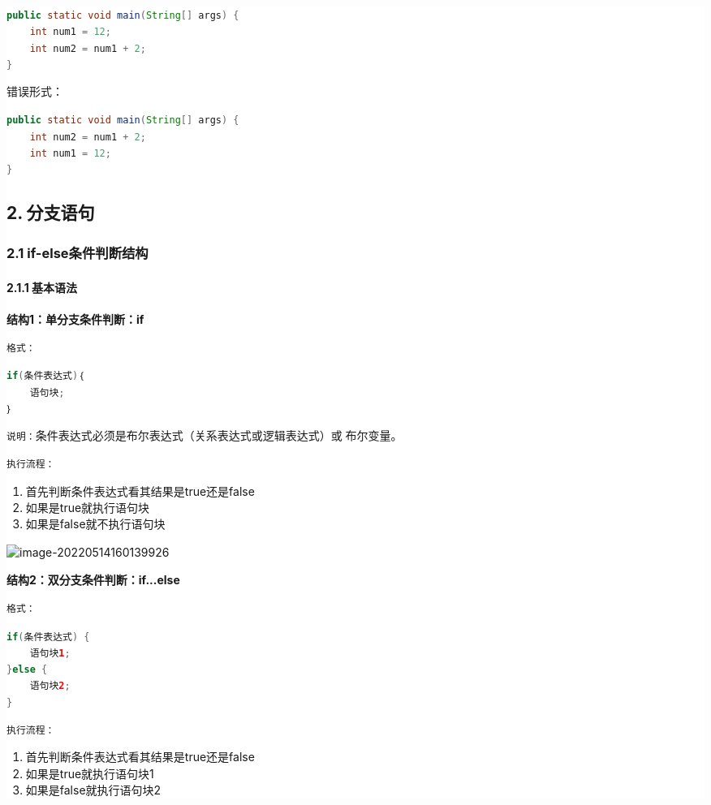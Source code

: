 ```java
public static void main(String[] args) {
	int num1 = 12;
	int num2 = num1 + 2;
}
```

错误形式：

```java
public static void main(String[] args) {
	int num2 = num1 + 2;
	int num1 = 12;
}
```

## 2. 分支语句

### 2.1 if-else条件判断结构

#### 2.1.1 基本语法

**结构1：单分支条件判断：if**

`格式：`

```java
if(条件表达式)｛
  	语句块;
｝
```

`说明：`条件表达式必须是布尔表达式（关系表达式或逻辑表达式）或 布尔变量。

`执行流程：`

1. 首先判断条件表达式看其结果是true还是false
2. 如果是true就执行语句块
3. 如果是false就不执行语句块

![image-20220514160139926](https://cdn.jsdelivr.net/gh/white-Amber/blog-img/img/image-20220514160139926.png)

**结构2：双分支条件判断：if...else**

`格式：`

```java
if(条件表达式) { 
  	语句块1;
}else {
  	语句块2;
}
```

`执行流程：`

1. 首先判断条件表达式看其结果是true还是false
2. 如果是true就执行语句块1
3. 如果是false就执行语句块2
